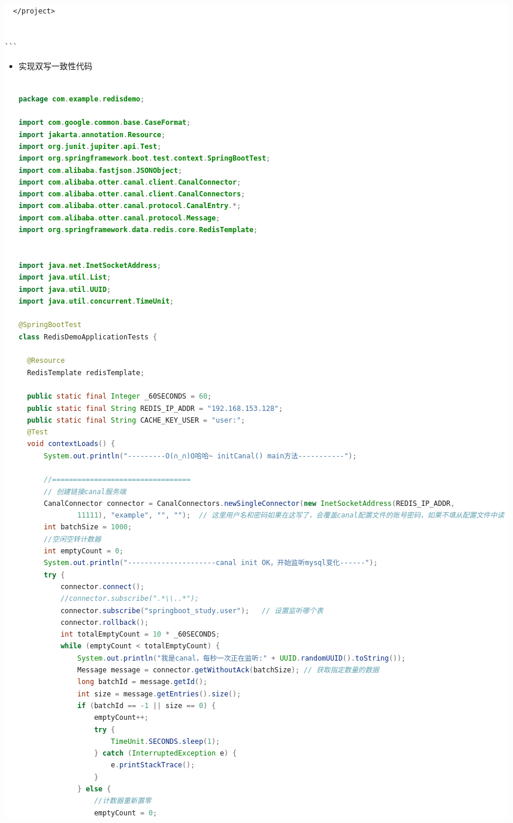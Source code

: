       </project>


    ```
  - 实现双写一致性代码
      ``` java

    package com.example.redisdemo;

    import com.google.common.base.CaseFormat;
    import jakarta.annotation.Resource;
    import org.junit.jupiter.api.Test;
    import org.springframework.boot.test.context.SpringBootTest;
    import com.alibaba.fastjson.JSONObject;
    import com.alibaba.otter.canal.client.CanalConnector;
    import com.alibaba.otter.canal.client.CanalConnectors;
    import com.alibaba.otter.canal.protocol.CanalEntry.*;
    import com.alibaba.otter.canal.protocol.Message;
    import org.springframework.data.redis.core.RedisTemplate;


    import java.net.InetSocketAddress;
    import java.util.List;
    import java.util.UUID;
    import java.util.concurrent.TimeUnit;

    @SpringBootTest
    class RedisDemoApplicationTests {

        @Resource
        RedisTemplate redisTemplate;

        public static final Integer _60SECONDS = 60;
        public static final String REDIS_IP_ADDR = "192.168.153.128";
        public static final String CACHE_KEY_USER = "user:";
        @Test
        void contextLoads() {
            System.out.println("---------O(∩_∩)O哈哈~ initCanal() main方法-----------");

            //=================================
            // 创建链接canal服务端
            CanalConnector connector = CanalConnectors.newSingleConnector(new InetSocketAddress(REDIS_IP_ADDR,
                    11111), "example", "", "");  // 这里用户名和密码如果在这写了，会覆盖canal配置文件的账号密码，如果不填从配置文件中读
            int batchSize = 1000;
            //空闲空转计数器
            int emptyCount = 0;
            System.out.println("---------------------canal init OK，开始监听mysql变化------");
            try {
                connector.connect();
                //connector.subscribe(".*\\..*");
                connector.subscribe("springboot_study.user");   // 设置监听哪个表
                connector.rollback();
                int totalEmptyCount = 10 * _60SECONDS;
                while (emptyCount < totalEmptyCount) {
                    System.out.println("我是canal，每秒一次正在监听:" + UUID.randomUUID().toString());
                    Message message = connector.getWithoutAck(batchSize); // 获取指定数量的数据
                    long batchId = message.getId();
                    int size = message.getEntries().size();
                    if (batchId == -1 || size == 0) {
                        emptyCount++;
                        try {
                            TimeUnit.SECONDS.sleep(1);
                        } catch (InterruptedException e) {
                            e.printStackTrace();
                        }
                    } else {
                        //计数器重新置零
                        emptyCount = 0;